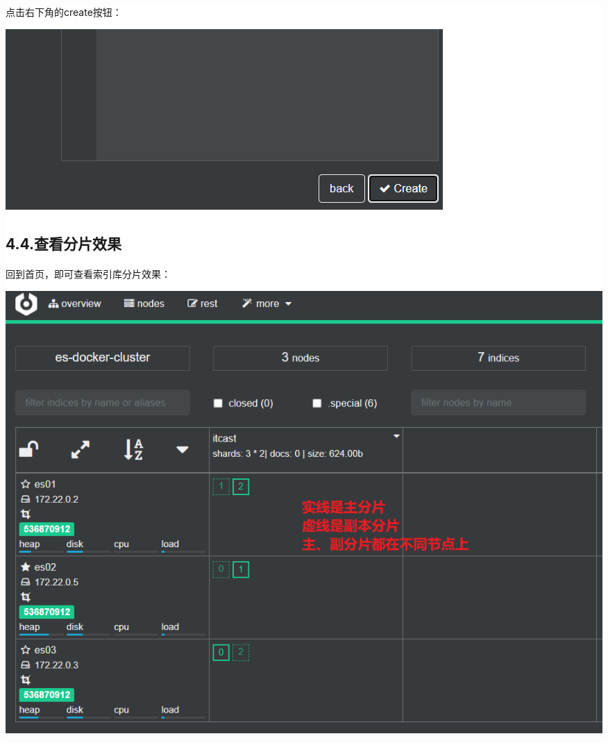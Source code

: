 点击右下角的create按钮：

![image-20210602221542745](img/image-20210602221542745.png)



## 4.4.查看分片效果

回到首页，即可查看索引库分片效果：

![image-20210602221914483](img/image-20210602221914483.png)
